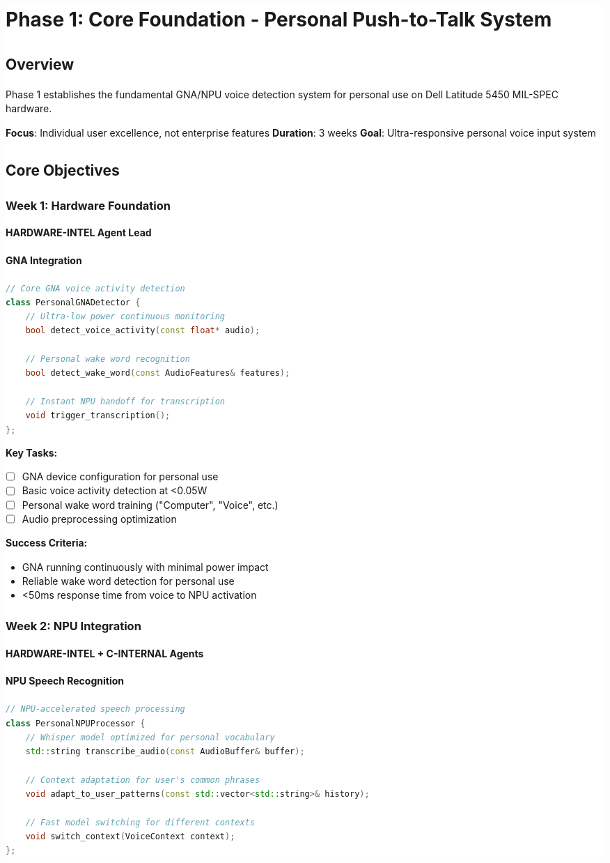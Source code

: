 # Phase 1: Core Foundation - Personal Push-to-Talk System

## Overview
Phase 1 establishes the fundamental GNA/NPU voice detection system for personal use on Dell Latitude 5450 MIL-SPEC hardware.

**Focus**: Individual user excellence, not enterprise features
**Duration**: 3 weeks
**Goal**: Ultra-responsive personal voice input system

## Core Objectives

### **Week 1: Hardware Foundation**
**HARDWARE-INTEL Agent Lead**

#### **GNA Integration**
```cpp
// Core GNA voice activity detection
class PersonalGNADetector {
    // Ultra-low power continuous monitoring
    bool detect_voice_activity(const float* audio);

    // Personal wake word recognition
    bool detect_wake_word(const AudioFeatures& features);

    // Instant NPU handoff for transcription
    void trigger_transcription();
};
```

**Key Tasks:**
- [ ] GNA device configuration for personal use
- [ ] Basic voice activity detection at <0.05W
- [ ] Personal wake word training ("Computer", "Voice", etc.)
- [ ] Audio preprocessing optimization

**Success Criteria:**
- GNA running continuously with minimal power impact
- Reliable wake word detection for personal use
- <50ms response time from voice to NPU activation

### **Week 2: NPU Integration**
**HARDWARE-INTEL + C-INTERNAL Agents**

#### **NPU Speech Recognition**
```cpp
// NPU-accelerated speech processing
class PersonalNPUProcessor {
    // Whisper model optimized for personal vocabulary
    std::string transcribe_audio(const AudioBuffer& buffer);

    // Context adaptation for user's common phrases
    void adapt_to_user_patterns(const std::vector<std::string>& history);

    // Fast model switching for different contexts
    void switch_context(VoiceContext context);
};
```
